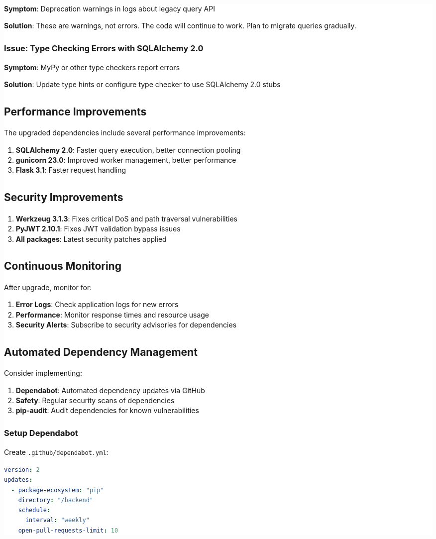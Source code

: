 **Symptom**: Deprecation warnings in logs about legacy query API

**Solution**: These are warnings, not errors. The code will continue to work. Plan to migrate queries gradually.

### Issue: Type Checking Errors with SQLAlchemy 2.0

**Symptom**: MyPy or other type checkers report errors

**Solution**: Update type hints or configure type checker to use SQLAlchemy 2.0 stubs

## Performance Improvements

The upgraded dependencies include several performance improvements:

1. **SQLAlchemy 2.0**: Faster query execution, better connection pooling
2. **gunicorn 23.0**: Improved worker management, better performance
3. **Flask 3.1**: Faster request handling

## Security Improvements

1. **Werkzeug 3.1.3**: Fixes critical DoS and path traversal vulnerabilities
2. **PyJWT 2.10.1**: Fixes JWT validation bypass issues
3. **All packages**: Latest security patches applied

## Continuous Monitoring

After upgrade, monitor for:

1. **Error Logs**: Check application logs for new errors
2. **Performance**: Monitor response times and resource usage
3. **Security Alerts**: Subscribe to security advisories for dependencies

## Automated Dependency Management

Consider implementing:

1. **Dependabot**: Automated dependency updates via GitHub
2. **Safety**: Regular security scans of dependencies
3. **pip-audit**: Audit dependencies for known vulnerabilities

### Setup Dependabot

Create `.github/dependabot.yml`:

```yaml
version: 2
updates:
  - package-ecosystem: "pip"
    directory: "/backend"
    schedule:
      interval: "weekly"
    open-pull-requests-limit: 10
```
